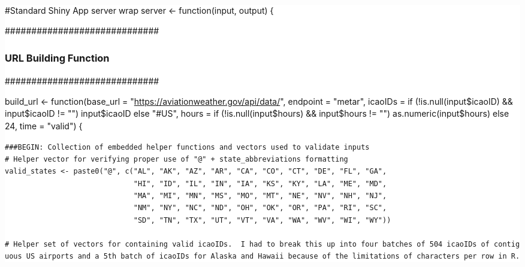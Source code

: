 #Standard Shiny App server wrap
server <- function(input, output) {
  
  #############################
  ### URL Building Function ###
  #############################
  
  build_url <- function(base_url = "https://aviationweather.gov/api/data/",
                        endpoint = "metar",
                        icaoIDs = if (!is.null(input$icaoID) && input$icaoID != "") input$icaoID else "#US",
                        hours = if (!is.null(input$hours) && input$hours != "") as.numeric(input$hours) else 24,
                        time = "valid") {
    
    ###BEGIN: Collection of embedded helper functions and vectors used to validate inputs
    # Helper vector for verifying proper use of "@" + state_abbreviations formatting
    valid_states <- paste0("@", c("AL", "AK", "AZ", "AR", "CA", "CO", "CT", "DE", "FL", "GA",
                                  "HI", "ID", "IL", "IN", "IA", "KS", "KY", "LA", "ME", "MD",
                                  "MA", "MI", "MN", "MS", "MO", "MT", "NE", "NV", "NH", "NJ",
                                  "NM", "NY", "NC", "ND", "OH", "OK", "OR", "PA", "RI", "SC",
                                  "SD", "TN", "TX", "UT", "VT", "VA", "WA", "WV", "WI", "WY"))
    
    # Helper set of vectors for containing valid icaoIDs.  I had to break this up into four batches of 504 icaoIDs of contiguous US airports and a 5th batch of icaoIDs for Alaska and Hawaii because of the limitations of characters per row in R.  